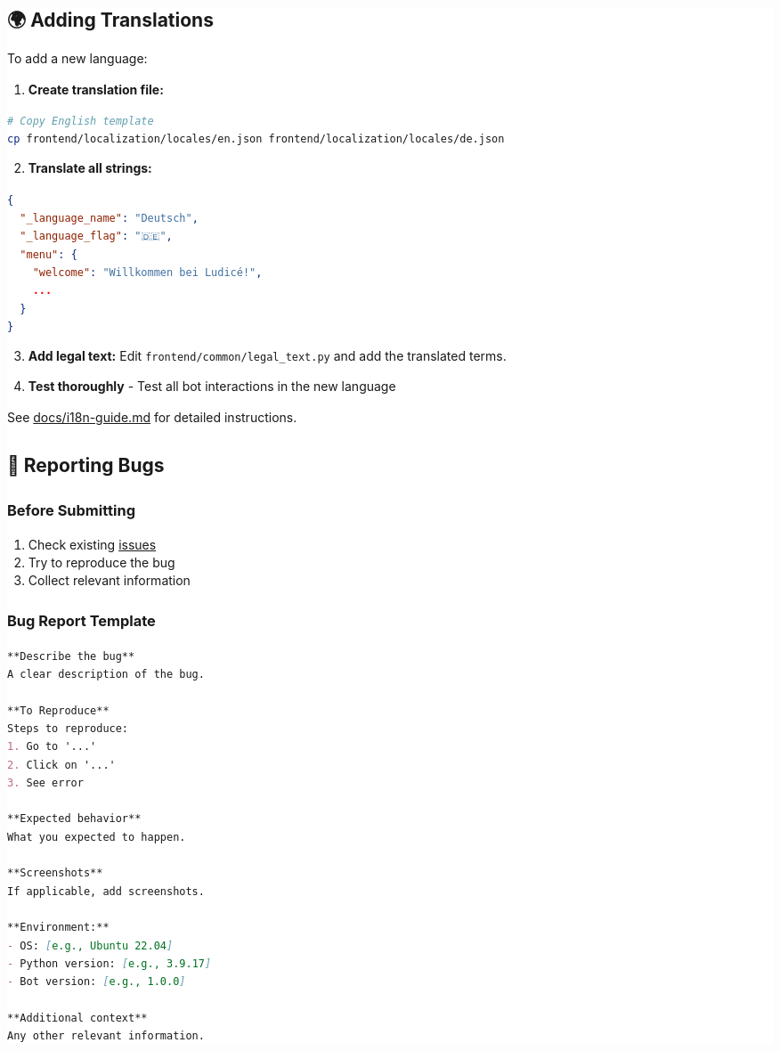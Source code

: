 ## 🌍 Adding Translations

To add a new language:

1. **Create translation file:**
```bash
# Copy English template
cp frontend/localization/locales/en.json frontend/localization/locales/de.json
```

2. **Translate all strings:**
```json
{
  "_language_name": "Deutsch",
  "_language_flag": "🇩🇪",
  "menu": {
    "welcome": "Willkommen bei Ludicé!",
    ...
  }
}
```

3. **Add legal text:**
Edit `frontend/common/legal_text.py` and add the translated terms.

4. **Test thoroughly** - Test all bot interactions in the new language

See [docs/i18n-guide.md](i18n-guide.md) for detailed instructions.

## 🐛 Reporting Bugs

### Before Submitting

1. Check existing [issues](https://github.com/yourusername/Ludice/issues)
2. Try to reproduce the bug
3. Collect relevant information

### Bug Report Template

```markdown
**Describe the bug**
A clear description of the bug.

**To Reproduce**
Steps to reproduce:
1. Go to '...'
2. Click on '...'
3. See error

**Expected behavior**
What you expected to happen.

**Screenshots**
If applicable, add screenshots.

**Environment:**
- OS: [e.g., Ubuntu 22.04]
- Python version: [e.g., 3.9.17]
- Bot version: [e.g., 1.0.0]

**Additional context**
Any other relevant information.
```
